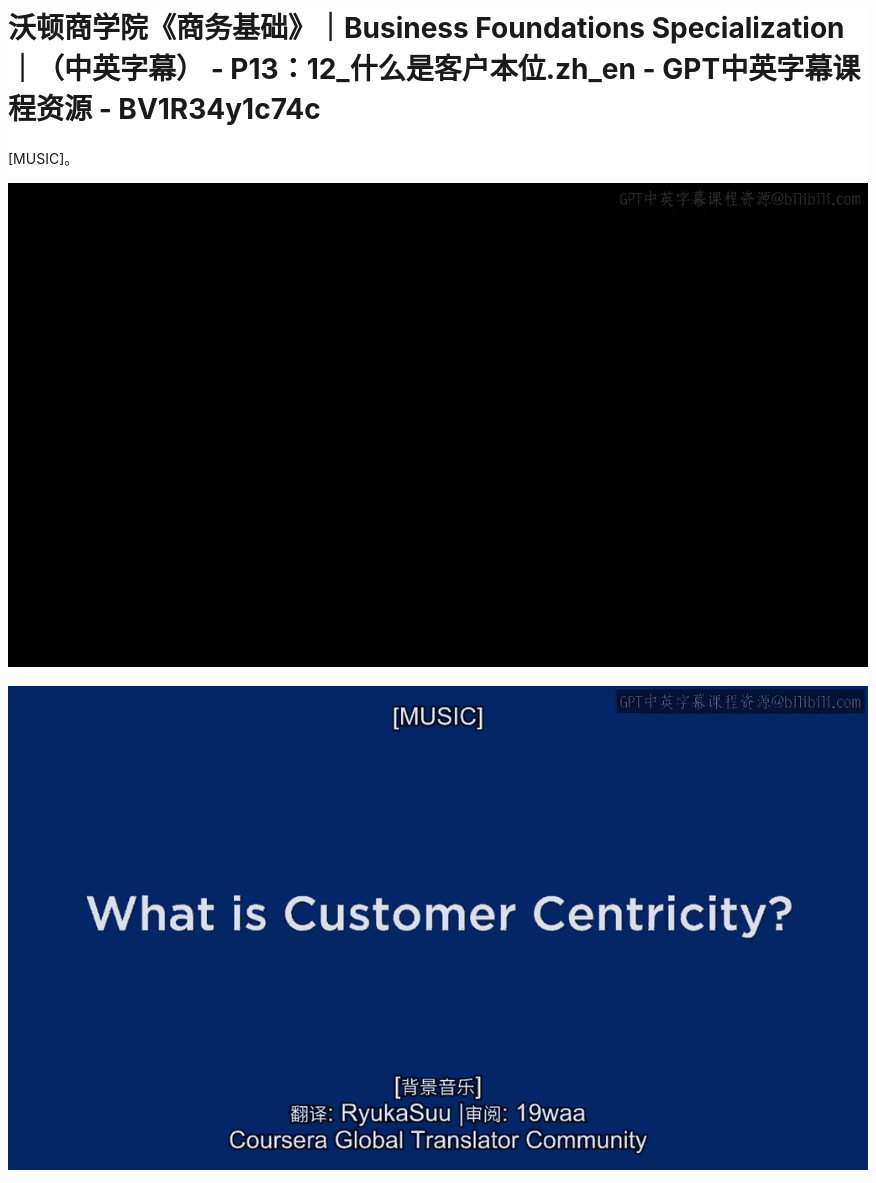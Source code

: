 # 沃顿商学院《商务基础》｜Business Foundations Specialization｜（中英字幕） - P13：12_什么是客户本位.zh_en - GPT中英字幕课程资源 - BV1R34y1c74c

 [MUSIC]。

![](img/c5ee8cd91cb618c54d0ef066f45604c8_1.png)

![](img/c5ee8cd91cb618c54d0ef066f45604c8_2.png)
